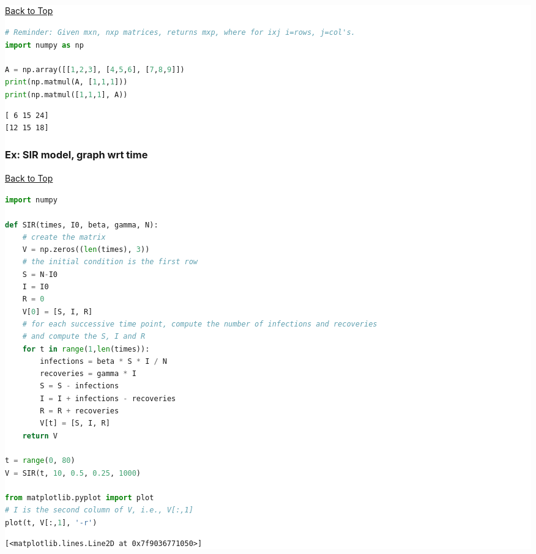 [Back to Top](#table-of-contents)


```python
# Reminder: Given mxn, nxp matrices, returns mxp, where for ixj i=rows, j=col's.
import numpy as np

A = np.array([[1,2,3], [4,5,6], [7,8,9]])
print(np.matmul(A, [1,1,1]))
print(np.matmul([1,1,1], A))
```

    [ 6 15 24]
    [12 15 18]


### Ex: SIR model, graph wrt time

[Back to Top](#table-of-contents)


```python
import numpy

def SIR(times, I0, beta, gamma, N):
    # create the matrix
    V = np.zeros((len(times), 3))
    # the initial condition is the first row 
    S = N-I0
    I = I0
    R = 0
    V[0] = [S, I, R]
    # for each successive time point, compute the number of infections and recoveries
    # and compute the S, I and R
    for t in range(1,len(times)):
        infections = beta * S * I / N
        recoveries = gamma * I
        S = S - infections
        I = I + infections - recoveries
        R = R + recoveries
        V[t] = [S, I, R]
    return V

t = range(0, 80)
V = SIR(t, 10, 0.5, 0.25, 1000)

from matplotlib.pyplot import plot
# I is the second column of V, i.e., V[:,1]
plot(t, V[:,1], '-r')
```




    [<matplotlib.lines.Line2D at 0x7f9036771050>]

